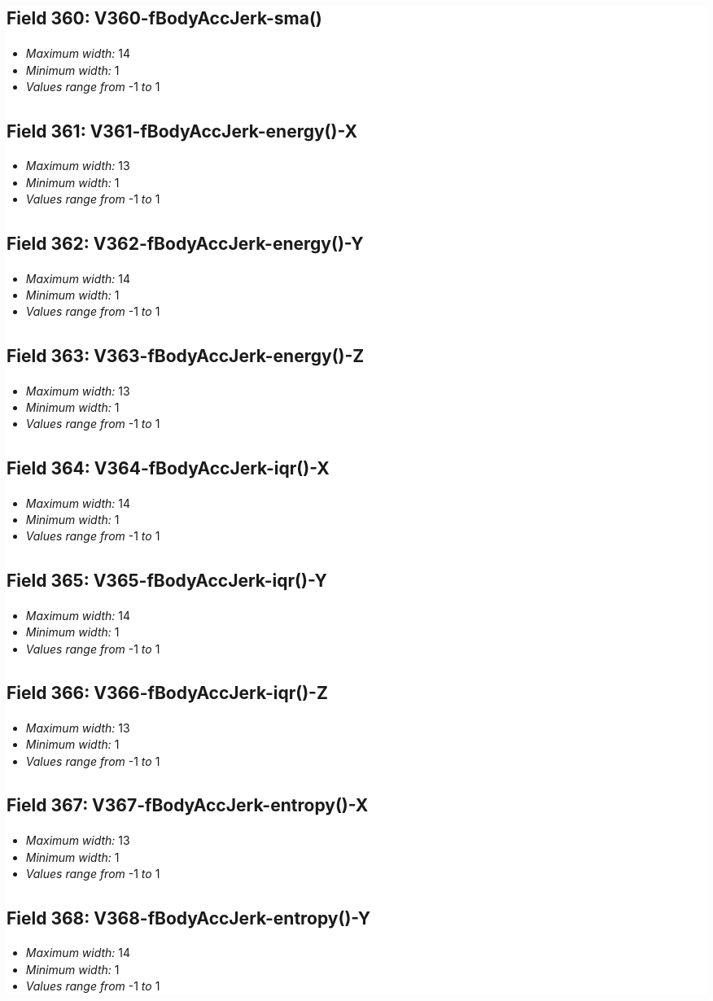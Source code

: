 ## Field 360: V360-fBodyAccJerk-sma()
+ _Maximum width:_ 14
+ _Minimum width:_ 1
+ _Values range from_ -1 _to_ 1

## Field 361: V361-fBodyAccJerk-energy()-X
+ _Maximum width:_ 13
+ _Minimum width:_ 1
+ _Values range from_ -1 _to_ 1

## Field 362: V362-fBodyAccJerk-energy()-Y
+ _Maximum width:_ 14
+ _Minimum width:_ 1
+ _Values range from_ -1 _to_ 1

## Field 363: V363-fBodyAccJerk-energy()-Z
+ _Maximum width:_ 13
+ _Minimum width:_ 1
+ _Values range from_ -1 _to_ 1

## Field 364: V364-fBodyAccJerk-iqr()-X
+ _Maximum width:_ 14
+ _Minimum width:_ 1
+ _Values range from_ -1 _to_ 1

## Field 365: V365-fBodyAccJerk-iqr()-Y
+ _Maximum width:_ 14
+ _Minimum width:_ 1
+ _Values range from_ -1 _to_ 1

## Field 366: V366-fBodyAccJerk-iqr()-Z
+ _Maximum width:_ 13
+ _Minimum width:_ 1
+ _Values range from_ -1 _to_ 1

## Field 367: V367-fBodyAccJerk-entropy()-X
+ _Maximum width:_ 13
+ _Minimum width:_ 1
+ _Values range from_ -1 _to_ 1

## Field 368: V368-fBodyAccJerk-entropy()-Y
+ _Maximum width:_ 14
+ _Minimum width:_ 1
+ _Values range from_ -1 _to_ 1
